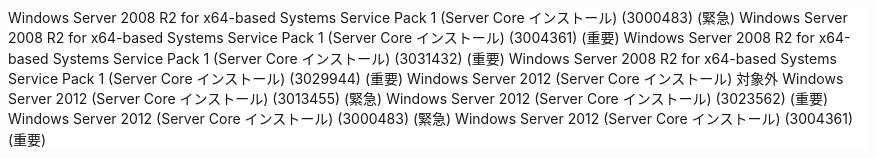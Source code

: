 </td>
<td style="border:1px solid black;">
Windows Server 2008 R2 for x64-based Systems Service Pack 1 (Server Core インストール)  
(3000483)  
(緊急)

</td>
<td style="border:1px solid black;">
Windows Server 2008 R2 for x64-based Systems Service Pack 1 (Server Core インストール)  
(3004361)  
(重要)

</td>
<td style="border:1px solid black;">
Windows Server 2008 R2 for x64-based Systems Service Pack 1 (Server Core インストール)  
(3031432)  
(重要)

</td>
<td style="border:1px solid black;">
Windows Server 2008 R2 for x64-based Systems Service Pack 1 (Server Core インストール)  
(3029944)  
(重要)

</td>
</tr>
<tr>
<td style="border:1px solid black;">
Windows Server 2012 (Server Core インストール)

</td>
<td style="border:1px solid black;">
対象外

</td>
<td style="border:1px solid black;">
Windows Server 2012 (Server Core インストール)  
(3013455)  
(緊急)  
Windows Server 2012 (Server Core インストール)  
(3023562)  
(重要)

</td>
<td style="border:1px solid black;">
Windows Server 2012 (Server Core インストール)  
(3000483)  
(緊急)

</td>
<td style="border:1px solid black;">
Windows Server 2012 (Server Core インストール)  
(3004361)  
(重要)
